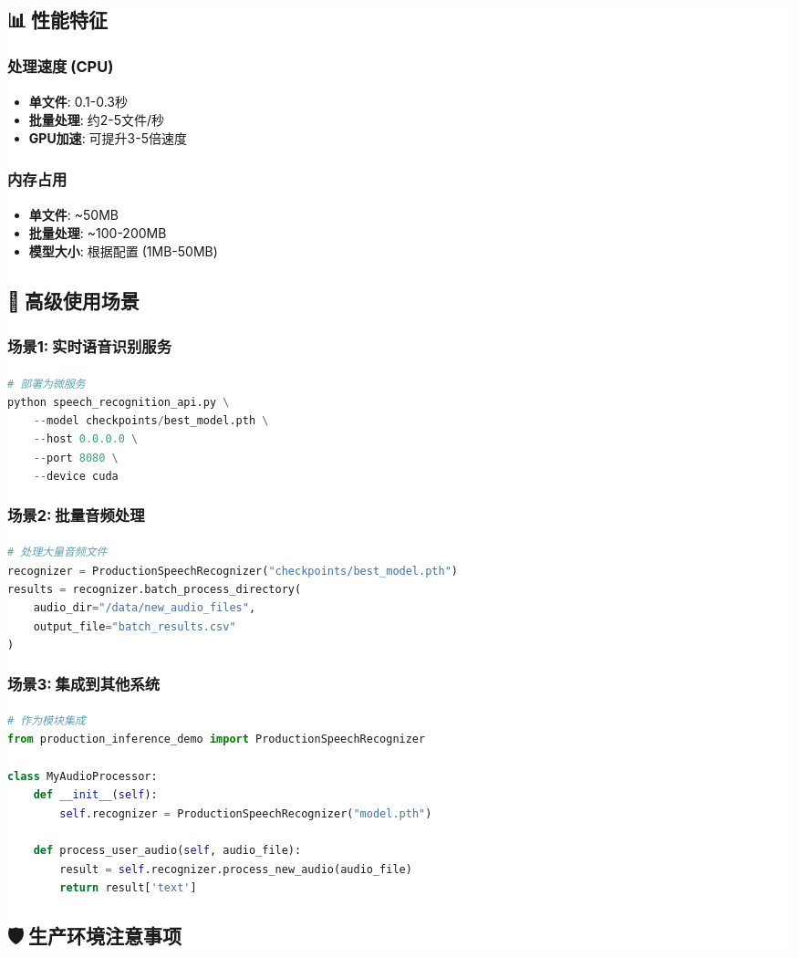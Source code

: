 ## 📊 **性能特征**

### 处理速度 (CPU)
- **单文件**: 0.1-0.3秒
- **批量处理**: 约2-5文件/秒
- **GPU加速**: 可提升3-5倍速度

### 内存占用
- **单文件**: ~50MB
- **批量处理**: ~100-200MB
- **模型大小**: 根据配置 (1MB-50MB)

## 🔧 **高级使用场景**

### 场景1: 实时语音识别服务
```python
# 部署为微服务
python speech_recognition_api.py \
    --model checkpoints/best_model.pth \
    --host 0.0.0.0 \
    --port 8080 \
    --device cuda
```

### 场景2: 批量音频处理
```python
# 处理大量音频文件
recognizer = ProductionSpeechRecognizer("checkpoints/best_model.pth")
results = recognizer.batch_process_directory(
    audio_dir="/data/new_audio_files",
    output_file="batch_results.csv"
)
```

### 场景3: 集成到其他系统
```python
# 作为模块集成
from production_inference_demo import ProductionSpeechRecognizer

class MyAudioProcessor:
    def __init__(self):
        self.recognizer = ProductionSpeechRecognizer("model.pth")
    
    def process_user_audio(self, audio_file):
        result = self.recognizer.process_new_audio(audio_file)
        return result['text']
```

## 🛡️ **生产环境注意事项**
